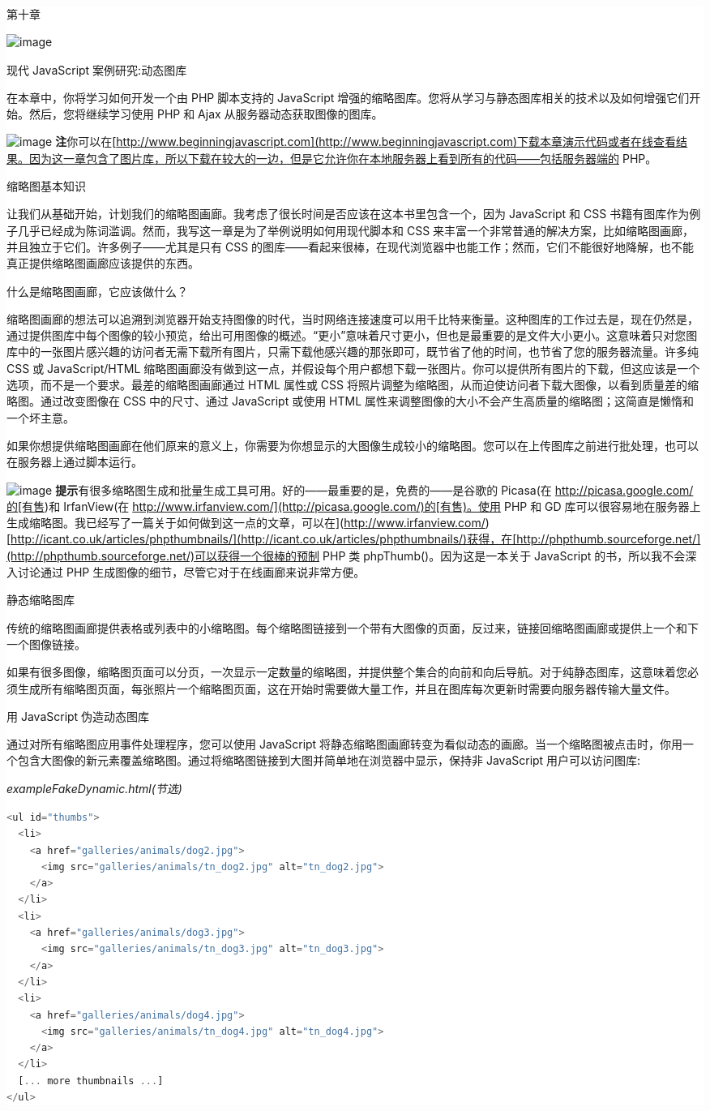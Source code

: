 第十章

![image](Images/frontdot.jpg)

现代 JavaScript 案例研究:动态图库

在本章中，你将学习如何开发一个由 PHP 脚本支持的 JavaScript 增强的缩略图库。您将从学习与静态图库相关的技术以及如何增强它们开始。然后，您将继续学习使用 PHP 和 Ajax 从服务器动态获取图像的图库。

![image](Images/sq.jpg) **注**你可以在[http://www.beginningjavascript.com](http://www.beginningjavascript.com)下载本章演示代码或者在线查看结果。因为这一章包含了图片库，所以下载在较大的一边，但是它允许你在本地服务器上看到所有的代码——包括服务器端的 PHP。

缩略图基本知识

让我们从基础开始，计划我们的缩略图画廊。我考虑了很长时间是否应该在这本书里包含一个，因为 JavaScript 和 CSS 书籍有图库作为例子几乎已经成为陈词滥调。然而，我写这一章是为了举例说明如何用现代脚本和 CSS 来丰富一个非常普通的解决方案，比如缩略图画廊，并且独立于它们。许多例子——尤其是只有 CSS 的图库——看起来很棒，在现代浏览器中也能工作；然而，它们不能很好地降解，也不能真正提供缩略图画廊应该提供的东西。

什么是缩略图画廊，它应该做什么？

缩略图画廊的想法可以追溯到浏览器开始支持图像的时代，当时网络连接速度可以用千比特来衡量。这种图库的工作过去是，现在仍然是，通过提供图库中每个图像的较小预览，给出可用图像的概述。“更小”意味着尺寸更小，但也是最重要的是文件大小更小。这意味着只对您图库中的一张图片感兴趣的访问者无需下载所有图片，只需下载他感兴趣的那张即可，既节省了他的时间，也节省了您的服务器流量。许多纯 CSS 或 JavaScript/HTML 缩略图画廊没有做到这一点，并假设每个用户都想下载一张图片。你可以提供所有图片的下载，但这应该是一个选项，而不是一个要求。最差的缩略图画廊通过 HTML 属性或 CSS 将照片调整为缩略图，从而迫使访问者下载大图像，以看到质量差的缩略图。通过改变图像在 CSS 中的尺寸、通过 JavaScript 或使用 HTML 属性来调整图像的大小不会产生高质量的缩略图；这简直是懒惰和一个坏主意。

如果你想提供缩略图画廊在他们原来的意义上，你需要为你想显示的大图像生成较小的缩略图。您可以在上传图库之前进行批处理，也可以在服务器上通过脚本运行。

![image](Images/sq.jpg) **提示**有很多缩略图生成和批量生成工具可用。好的——最重要的是，免费的——是谷歌的 Picasa(在 http://picasa.google.com/的[有售)和 IrfanView(在 http://www.irfanview.com/](http://picasa.google.com/)的[有售)。使用 PHP 和 GD 库可以很容易地在服务器上生成缩略图。我已经写了一篇关于如何做到这一点的文章，可以在](http://www.irfanview.com/)[http://icant.co.uk/articles/phpthumbnails/](http://icant.co.uk/articles/phpthumbnails/)获得，在[http://phpthumb.sourceforge.net/](http://phpthumb.sourceforge.net/)可以获得一个很棒的预制 PHP 类 phpThumb()。因为这是一本关于 JavaScript 的书，所以我不会深入讨论通过 PHP 生成图像的细节，尽管它对于在线画廊来说非常方便。

静态缩略图库

传统的缩略图画廊提供表格或列表中的小缩略图。每个缩略图链接到一个带有大图像的页面，反过来，链接回缩略图画廊或提供上一个和下一个图像链接。

如果有很多图像，缩略图页面可以分页，一次显示一定数量的缩略图，并提供整个集合的向前和向后导航。对于纯静态图库，这意味着您必须生成所有缩略图页面，每张照片一个缩略图页面，这在开始时需要做大量工作，并且在图库每次更新时需要向服务器传输大量文件。

用 JavaScript 伪造动态图库

通过对所有缩略图应用事件处理程序，您可以使用 JavaScript 将静态缩略图画廊转变为看似动态的画廊。当一个缩略图被点击时，你用一个包含大图像的新元素覆盖缩略图。通过将缩略图链接到大图并简单地在浏览器中显示，保持非 JavaScript 用户可以访问图库:

*exampleFakeDynamic.html(节选)*

```js
<ul id="thumbs">
  <li>
    <a href="galleries/animals/dog2.jpg">
      <img src="galleries/animals/tn_dog2.jpg" alt="tn_dog2.jpg">
    </a>
  </li>
  <li>
    <a href="galleries/animals/dog3.jpg">
      <img src="galleries/animals/tn_dog3.jpg" alt="tn_dog3.jpg">
    </a>
  </li>
  <li>
    <a href="galleries/animals/dog4.jpg">
      <img src="galleries/animals/tn_dog4.jpg" alt="tn_dog4.jpg">
    </a>
  </li>
  [... more thumbnails ...]
</ul>
```
